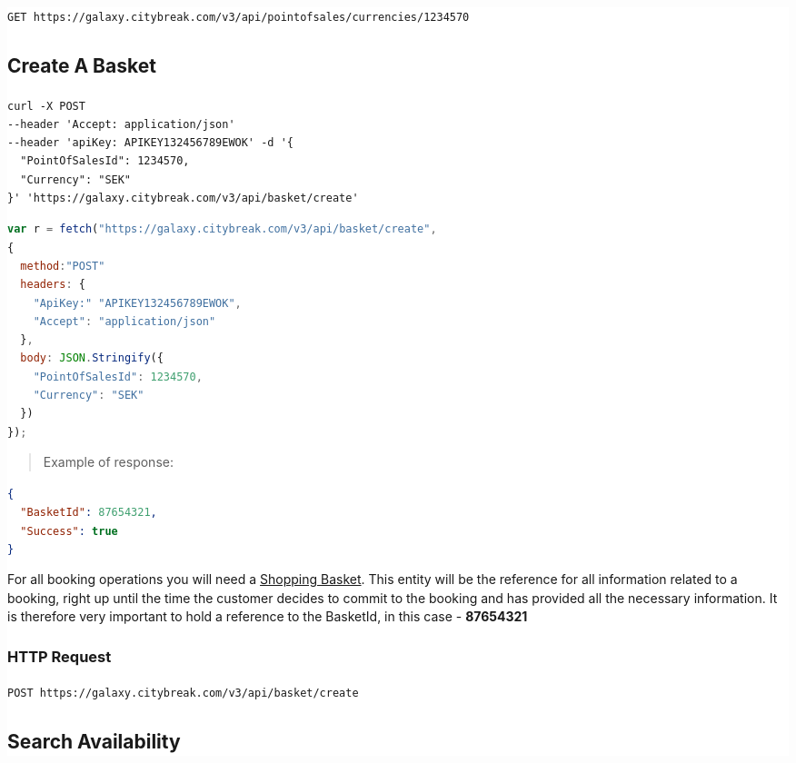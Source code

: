 `GET https://galaxy.citybreak.com/v3/api/pointofsales/currencies/1234570`





## Create A Basket

```shell
curl -X POST 
--header 'Accept: application/json' 
--header 'apiKey: APIKEY132456789EWOK' -d '{
  "PointOfSalesId": 1234570,
  "Currency": "SEK"
}' 'https://galaxy.citybreak.com/v3/api/basket/create'
```

```javascript
var r = fetch("https://galaxy.citybreak.com/v3/api/basket/create",
{
  method:"POST"
  headers: {
    "ApiKey:" "APIKEY132456789EWOK",
    "Accept": "application/json"
  },
  body: JSON.Stringify({
	"PointOfSalesId": 1234570,
	"Currency": "SEK"
  })
});
```

> Example of response:

```json
{
  "BasketId": 87654321,
  "Success": true
}
```

For all booking operations you will need a <a href="https://visit.github.io/galaxy-docs/#create-basket">Shopping Basket</a>. This entity will be the reference for all information related to a booking, right up until the time the customer decides to commit to the booking and has provided all the necessary information. It is therefore very important to hold a reference to the BasketId, in this case - **87654321**

### HTTP Request

`POST https://galaxy.citybreak.com/v3/api/basket/create`





## Search Availability
